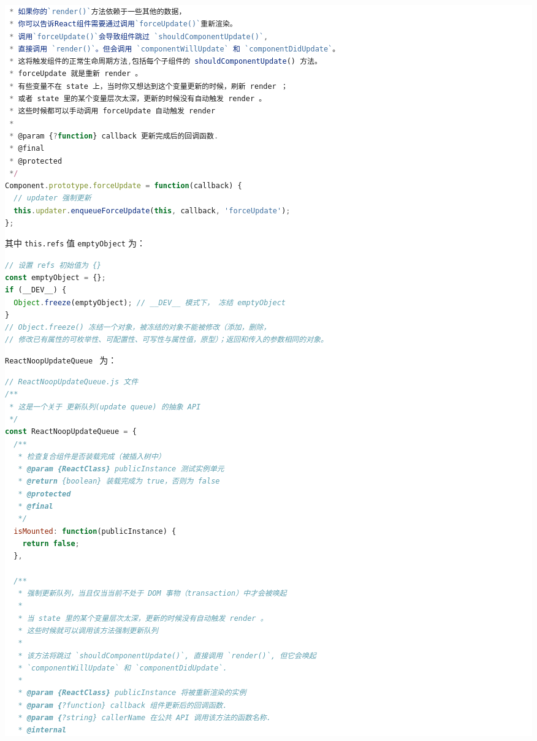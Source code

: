 ```js
 * 如果你的`render()`方法依赖于一些其他的数据，
 * 你可以告诉React组件需要通过调用`forceUpdate()`重新渲染。 
 * 调用`forceUpdate()`会导致组件跳过 `shouldComponentUpdate()`,
 * 直接调用 `render()`。但会调用 `componentWillUpdate` 和 `componentDidUpdate`。
 * 这将触发组件的正常生命周期方法,包括每个子组件的 shouldComponentUpdate() 方法。 
 * forceUpdate 就是重新 render 。
 * 有些变量不在 state 上，当时你又想达到这个变量更新的时候，刷新 render ；
 * 或者 state 里的某个变量层次太深，更新的时候没有自动触发 render 。
 * 这些时候都可以手动调用 forceUpdate 自动触发 render
 * 
 * @param {?function} callback 更新完成后的回调函数.
 * @final
 * @protected
 */
Component.prototype.forceUpdate = function(callback) {
  // updater 强制更新
  this.updater.enqueueForceUpdate(this, callback, 'forceUpdate'); 
};
```

其中 `this.refs`  值 `emptyObject` 为：

```js
// 设置 refs 初始值为 {}
const emptyObject = {};
if (__DEV__) {
  Object.freeze(emptyObject); // __DEV__ 模式下， 冻结 emptyObject
}
// Object.freeze() 冻结一个对象，被冻结的对象不能被修改（添加，删除，
// 修改已有属性的可枚举性、可配置性、可写性与属性值，原型）；返回和传入的参数相同的对象。

```

`ReactNoopUpdateQueue ` 为：

```js
// ReactNoopUpdateQueue.js 文件
/**
 * 这是一个关于 更新队列(update queue) 的抽象 API
 */
const ReactNoopUpdateQueue = {
  /**
   * 检查复合组件是否装载完成（被插入树中）
   * @param {ReactClass} publicInstance 测试实例单元
   * @return {boolean} 装载完成为 true，否则为 false
   * @protected
   * @final
   */
  isMounted: function(publicInstance) {
    return false;
  },

  /**
   * 强制更新队列，当且仅当当前不处于 DOM 事物（transaction）中才会被唤起
   *
   * 当 state 里的某个变量层次太深，更新的时候没有自动触发 render 。
   * 这些时候就可以调用该方法强制更新队列
   *
   * 该方法将跳过 `shouldComponentUpdate()`, 直接调用 `render()`, 但它会唤起
   * `componentWillUpdate` 和 `componentDidUpdate`.
   *
   * @param {ReactClass} publicInstance 将被重新渲染的实例
   * @param {?function} callback 组件更新后的回调函数.
   * @param {?string} callerName 在公共 API 调用该方法的函数名称.
   * @internal
```